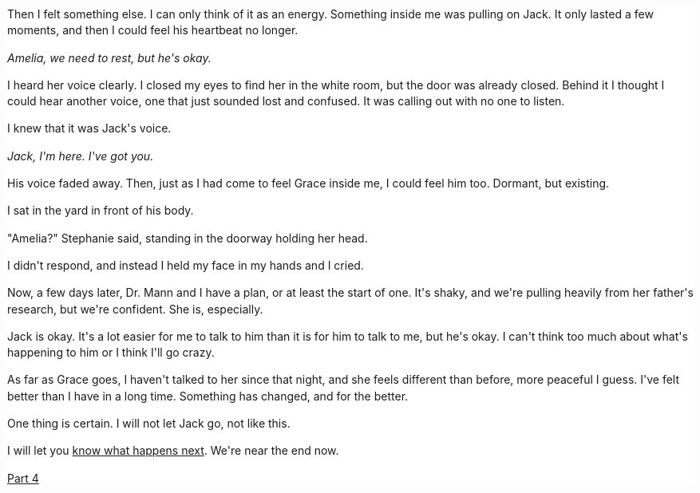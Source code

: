 Then I felt something else. I can only think of it as an energy. Something inside me was pulling on Jack. It only lasted a few moments, and then I could feel his heartbeat no longer.

*Amelia, we need to rest, but he's okay.*

I heard her voice clearly. I closed my eyes to find her in the white room, but the door was already closed. Behind it I thought I could hear another voice, one that just sounded lost and confused. It was calling out with no one to listen.

I knew that it was Jack's voice.

*Jack, I'm here. I've got you.*

His voice faded away. Then, just as I had come to feel Grace inside me, I could feel him too. Dormant, but existing.

I sat in the yard in front of his body.

"Amelia?" Stephanie said, standing in the doorway holding her head.

I didn't respond, and instead I held my face in my hands and I cried.

Now, a few days later, Dr. Mann and I have a plan, or at least the start of one. It's shaky, and we're pulling heavily from her father's research, but we're confident. She is, especially.

Jack is okay. It's a lot easier for me to talk to him than it is for him to talk to me, but he's okay. I can't think too much about what's happening to him or I think I'll go crazy.

As far as Grace goes, I haven't talked to her since that night, and she feels different than before, more peaceful I guess. I've felt better than I have in a long time. Something has changed, and for the better.

One thing is certain. I will not let Jack go, not like this. 

I will let you [know what happens next](https://reddit.com/user/thebuffed/comments/pplmtp/writing_list_and_faq/). We're near the end now.

[Part 4](https://www.reddit.com/r/nosleep/comments/tkhntr/my_girlfriend_would_answer_one_question_every/)
